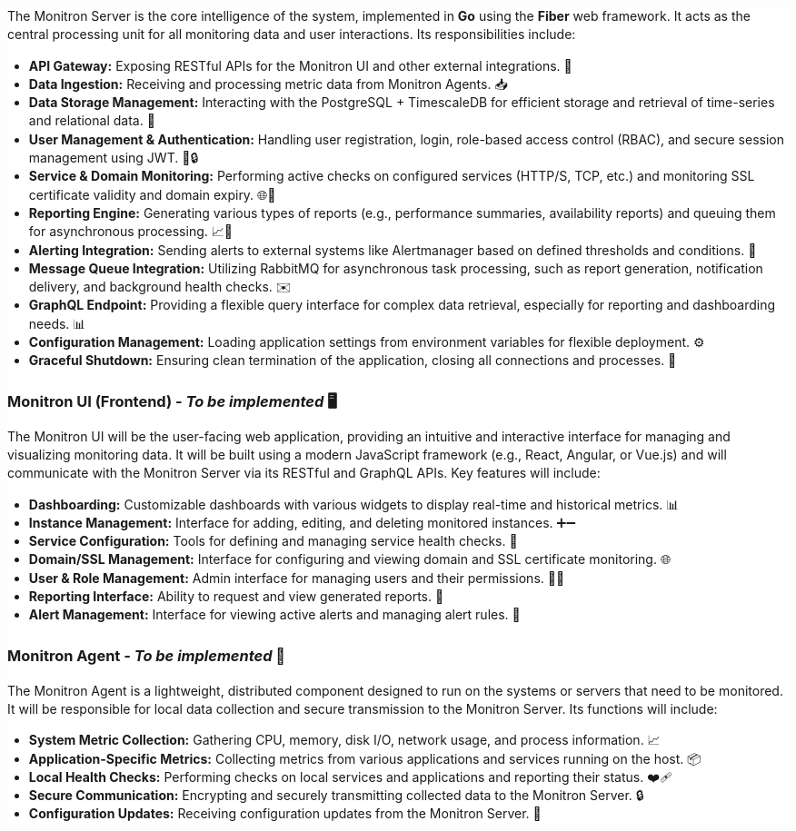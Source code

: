 The Monitron Server is the core intelligence of the system, implemented in **Go** using the **Fiber** web framework. It acts as the central processing unit for all monitoring data and user interactions. Its responsibilities include:

*   **API Gateway:** Exposing RESTful APIs for the Monitron UI and other external integrations. 🚪
*   **Data Ingestion:** Receiving and processing metric data from Monitron Agents. 📥
*   **Data Storage Management:** Interacting with the PostgreSQL + TimescaleDB for efficient storage and retrieval of time-series and relational data. 💾
*   **User Management & Authentication:** Handling user registration, login, role-based access control (RBAC), and secure session management using JWT. 👤🔒
*   **Service & Domain Monitoring:** Performing active checks on configured services (HTTP/S, TCP, etc.) and monitoring SSL certificate validity and domain expiry. 🌐🔐
*   **Reporting Engine:** Generating various types of reports (e.g., performance summaries, availability reports) and queuing them for asynchronous processing. 📈📄
*   **Alerting Integration:** Sending alerts to external systems like Alertmanager based on defined thresholds and conditions. 🔔
*   **Message Queue Integration:** Utilizing RabbitMQ for asynchronous task processing, such as report generation, notification delivery, and background health checks. ✉️
*   **GraphQL Endpoint:** Providing a flexible query interface for complex data retrieval, especially for reporting and dashboarding needs. 📊
*   **Configuration Management:** Loading application settings from environment variables for flexible deployment. ⚙️
*   **Graceful Shutdown:** Ensuring clean termination of the application, closing all connections and processes. 🛑

### Monitron UI (Frontend) - *To be implemented* 🖥️

The Monitron UI will be the user-facing web application, providing an intuitive and interactive interface for managing and visualizing monitoring data. It will be built using a modern JavaScript framework (e.g., React, Angular, or Vue.js) and will communicate with the Monitron Server via its RESTful and GraphQL APIs. Key features will include:

*   **Dashboarding:** Customizable dashboards with various widgets to display real-time and historical metrics. 📊
*   **Instance Management:** Interface for adding, editing, and deleting monitored instances. ➕➖
*   **Service Configuration:** Tools for defining and managing service health checks. 🔧
*   **Domain/SSL Management:** Interface for configuring and viewing domain and SSL certificate monitoring. 🌐
*   **User & Role Management:** Admin interface for managing users and their permissions. 🧑‍💻
*   **Reporting Interface:** Ability to request and view generated reports. 📄
*   **Alert Management:** Interface for viewing active alerts and managing alert rules. 🚨

### Monitron Agent - *To be implemented* 🤖

The Monitron Agent is a lightweight, distributed component designed to run on the systems or servers that need to be monitored. It will be responsible for local data collection and secure transmission to the Monitron Server. Its functions will include:

*   **System Metric Collection:** Gathering CPU, memory, disk I/O, network usage, and process information. 📈
*   **Application-Specific Metrics:** Collecting metrics from various applications and services running on the host. 📦
*   **Local Health Checks:** Performing checks on local services and applications and reporting their status. ❤️‍🩹
*   **Secure Communication:** Encrypting and securely transmitting collected data to the Monitron Server. 🔒
*   **Configuration Updates:** Receiving configuration updates from the Monitron Server. 🔄

